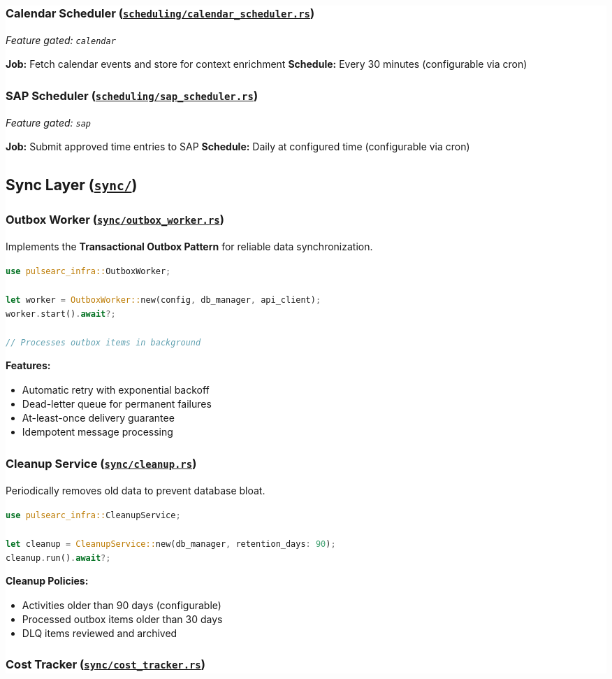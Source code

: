 ### Calendar Scheduler ([`scheduling/calendar_scheduler.rs`](src/scheduling/calendar_scheduler.rs))
*Feature gated: `calendar`*

**Job:** Fetch calendar events and store for context enrichment
**Schedule:** Every 30 minutes (configurable via cron)

### SAP Scheduler ([`scheduling/sap_scheduler.rs`](src/scheduling/sap_scheduler.rs))
*Feature gated: `sap`*

**Job:** Submit approved time entries to SAP
**Schedule:** Daily at configured time (configurable via cron)

## Sync Layer ([`sync/`](src/sync/))

### Outbox Worker ([`sync/outbox_worker.rs`](src/sync/outbox_worker.rs))

Implements the **Transactional Outbox Pattern** for reliable data synchronization.

```rust
use pulsearc_infra::OutboxWorker;

let worker = OutboxWorker::new(config, db_manager, api_client);
worker.start().await?;

// Processes outbox items in background
```

**Features:**
- Automatic retry with exponential backoff
- Dead-letter queue for permanent failures
- At-least-once delivery guarantee
- Idempotent message processing

### Cleanup Service ([`sync/cleanup.rs`](src/sync/cleanup.rs))

Periodically removes old data to prevent database bloat.

```rust
use pulsearc_infra::CleanupService;

let cleanup = CleanupService::new(db_manager, retention_days: 90);
cleanup.run().await?;
```

**Cleanup Policies:**
- Activities older than 90 days (configurable)
- Processed outbox items older than 30 days
- DLQ items reviewed and archived

### Cost Tracker ([`sync/cost_tracker.rs`](src/sync/cost_tracker.rs))
